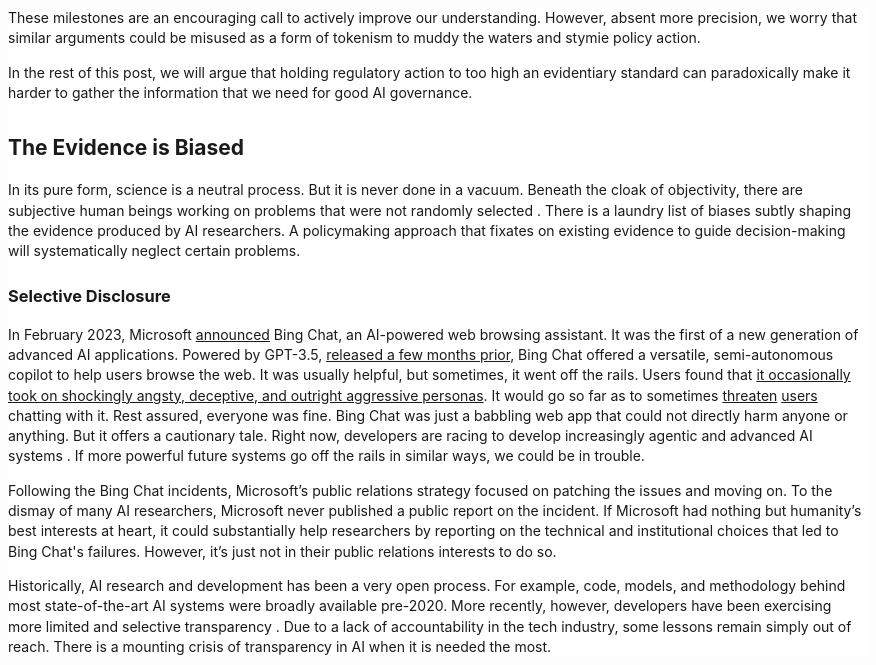 These milestones are an encouraging call to actively improve our understanding. 
However, absent more precision, we worry that similar arguments could be misused as a form of tokenism to muddy the waters and stymie policy action. 

In the rest of this post, we will argue that holding regulatory action to too high an evidentiary standard can paradoxically make it harder to gather the information that we need for good AI governance. 

## The Evidence is Biased

In its pure form, science is a neutral process. 
But it is never done in a vacuum. 
Beneath the cloak of objectivity, there are subjective human beings working on problems that were not randomly selected <d-cite key="kuhn1962structure"></d-cite>. 
There is a laundry list of biases subtly shaping the evidence produced by AI researchers. 
A policymaking approach that fixates on existing evidence to guide decision-making will systematically neglect certain problems. 

### Selective Disclosure

In February 2023, Microsoft [announced](https://blogs.microsoft.com/blog/2023/02/07/reinventing-search-with-a-new-ai-powered-microsoft-bing-and-edge-your-copilot-for-the-web/) Bing Chat, an AI-powered web browsing assistant. 
It was the first of a new generation of advanced AI applications. 
Powered by GPT-3.5, [released a few months prior](https://openai.com/index/chatgpt/), Bing Chat offered a versatile, semi-autonomous copilot to help users browse the web. 
It was usually helpful, but sometimes, it went off the rails. 
Users found that [it occasionally took on shockingly angsty, deceptive, and outright aggressive personas](https://www.lesswrong.com/posts/jtoPawEhLNXNxvgTT/bing-chat-is-blatantly-aggressively-misaligned). 
It would go so far as to sometimes [threaten](https://x.com/marvinvonhagen/status/1625520707768659968?lang=en) [users](https://x.com/sethlazar/status/1626241169754578944?s=20) chatting with it. 
Rest assured, everyone was fine. 
Bing Chat was just a babbling web app that could not directly harm anyone or anything. 
But it offers a cautionary tale.
Right now, developers are racing to develop increasingly agentic and advanced AI systems <d-cite key="chan2023harms"></d-cite>. 
If more powerful future systems go off the rails in similar ways, we could be in trouble.  

Following the Bing Chat incidents, Microsoft’s public relations strategy focused on patching the issues and moving on. 
To the dismay of many AI researchers, Microsoft never published a public report on the incident. 
If Microsoft had nothing but humanity’s best interests at heart, it could substantially help researchers by reporting on the technical and institutional choices that led to Bing Chat's failures. 
However, it’s just not in their public relations interests to do so. 

Historically, AI research and development has been a very open process. 
For example, code, models, and methodology behind most state-of-the-art AI systems were broadly available pre-2020. 
More recently, however, developers have been exercising more limited and selective transparency <d-cite key="Bommasani2024TheFM"></d-cite>. 
Due to a lack of accountability in the tech industry, some lessons remain simply out of reach. 
There is a mounting crisis of transparency in AI when it is needed the most. 
